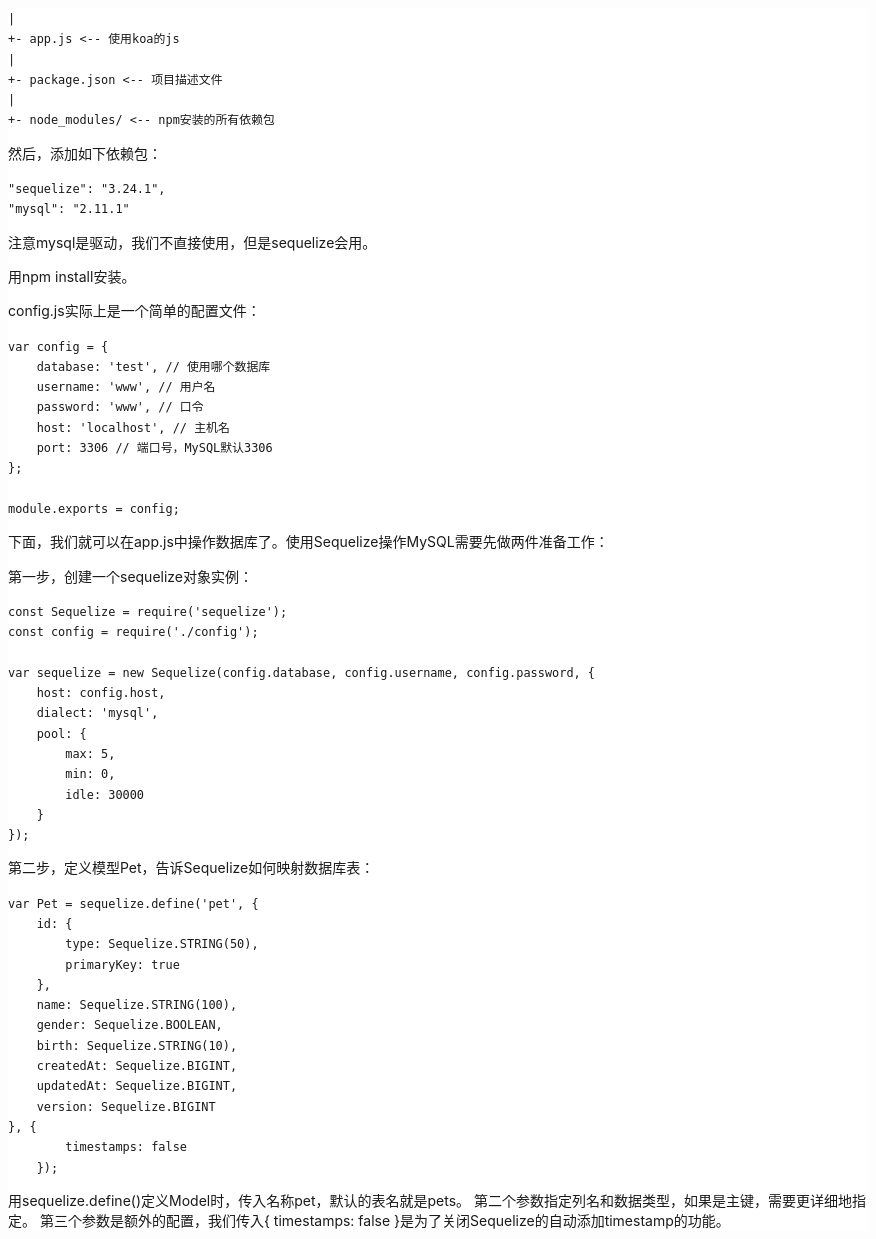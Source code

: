 ```
|
+- app.js <-- 使用koa的js
|
+- package.json <-- 项目描述文件
|
+- node_modules/ <-- npm安装的所有依赖包
```

然后，添加如下依赖包：
```
"sequelize": "3.24.1",
"mysql": "2.11.1"
```
注意mysql是驱动，我们不直接使用，但是sequelize会用。

用npm install安装。

config.js实际上是一个简单的配置文件：
```
var config = {
    database: 'test', // 使用哪个数据库
    username: 'www', // 用户名
    password: 'www', // 口令
    host: 'localhost', // 主机名
    port: 3306 // 端口号，MySQL默认3306
};

module.exports = config;
```

下面，我们就可以在app.js中操作数据库了。使用Sequelize操作MySQL需要先做两件准备工作：

第一步，创建一个sequelize对象实例：
```
const Sequelize = require('sequelize');
const config = require('./config');

var sequelize = new Sequelize(config.database, config.username, config.password, {
    host: config.host,
    dialect: 'mysql',
    pool: {
        max: 5,
        min: 0,
        idle: 30000
    }
});
```
第二步，定义模型Pet，告诉Sequelize如何映射数据库表：
```
var Pet = sequelize.define('pet', {
    id: {
        type: Sequelize.STRING(50),
        primaryKey: true
    },
    name: Sequelize.STRING(100),
    gender: Sequelize.BOOLEAN,
    birth: Sequelize.STRING(10),
    createdAt: Sequelize.BIGINT,
    updatedAt: Sequelize.BIGINT,
    version: Sequelize.BIGINT
}, {
        timestamps: false
    });
```
用sequelize.define()定义Model时，传入名称pet，默认的表名就是pets。
第二个参数指定列名和数据类型，如果是主键，需要更详细地指定。
第三个参数是额外的配置，我们传入{ timestamps: false }是为了关闭Sequelize的自动添加timestamp的功能。